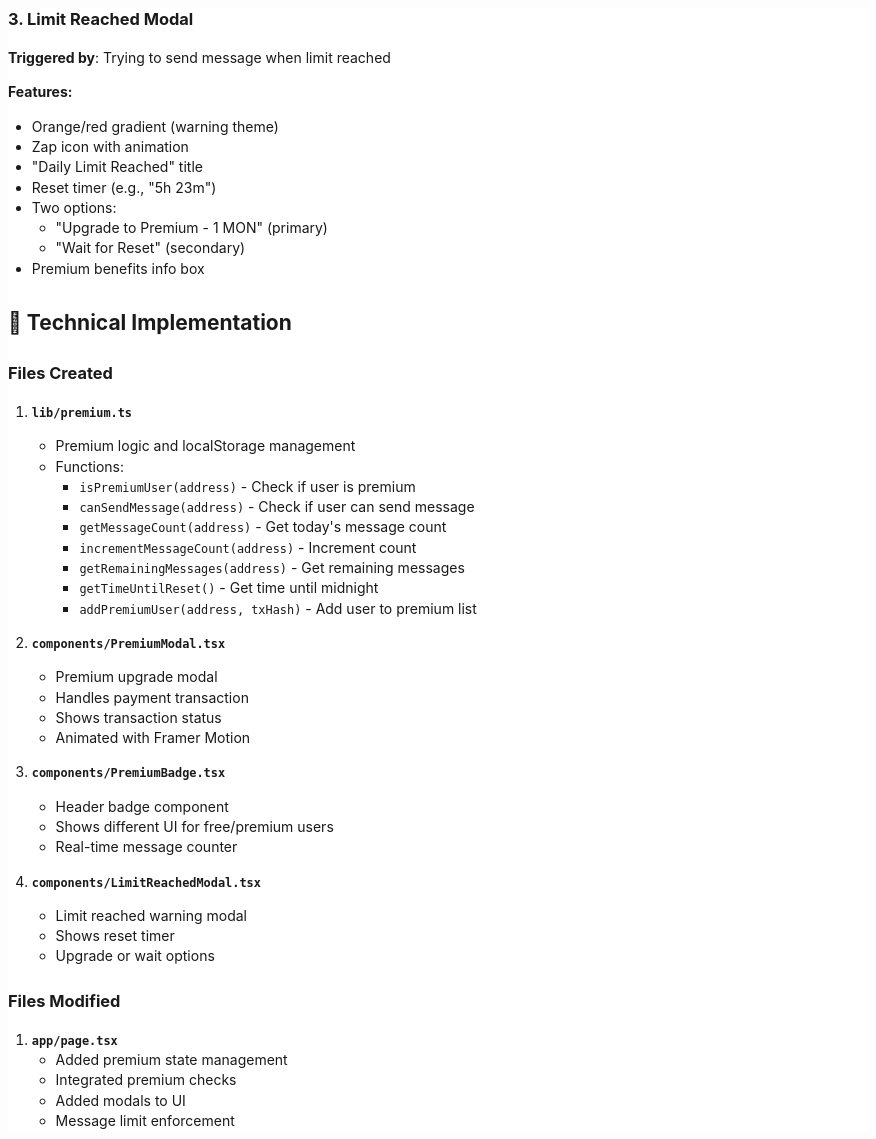 ### 3. Limit Reached Modal
**Triggered by**: Trying to send message when limit reached

**Features:**
- Orange/red gradient (warning theme)
- Zap icon with animation
- "Daily Limit Reached" title
- Reset timer (e.g., "5h 23m")
- Two options:
  - "Upgrade to Premium - 1 MON" (primary)
  - "Wait for Reset" (secondary)
- Premium benefits info box

## 🔧 Technical Implementation

### Files Created

1. **`lib/premium.ts`**
   - Premium logic and localStorage management
   - Functions:
     - `isPremiumUser(address)` - Check if user is premium
     - `canSendMessage(address)` - Check if user can send message
     - `getMessageCount(address)` - Get today's message count
     - `incrementMessageCount(address)` - Increment count
     - `getRemainingMessages(address)` - Get remaining messages
     - `getTimeUntilReset()` - Get time until midnight
     - `addPremiumUser(address, txHash)` - Add user to premium list

2. **`components/PremiumModal.tsx`**
   - Premium upgrade modal
   - Handles payment transaction
   - Shows transaction status
   - Animated with Framer Motion

3. **`components/PremiumBadge.tsx`**
   - Header badge component
   - Shows different UI for free/premium users
   - Real-time message counter

4. **`components/LimitReachedModal.tsx`**
   - Limit reached warning modal
   - Shows reset timer
   - Upgrade or wait options

### Files Modified

1. **`app/page.tsx`**
   - Added premium state management
   - Integrated premium checks
   - Added modals to UI
   - Message limit enforcement
